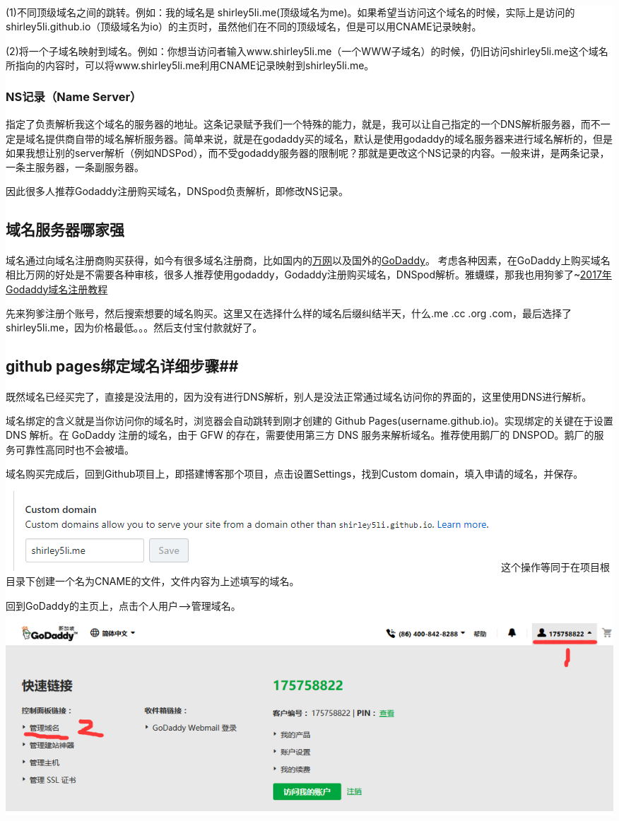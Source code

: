 (1)不同顶级域名之间的跳转。例如：我的域名是 shirley5li.me(顶级域名为me)。如果希望当访问这个域名的时候，实际上是访问的shirley5li.github.io（顶级域名为io）的主页时，虽然他们在不同的顶级域名，但是可以用CNAME记录映射。

(2)将一个子域名映射到域名。例如：你想当访问者输入www.shirley5li.me（一个WWW子域名）的时候，仍旧访问shirley5li.me这个域名所指向的内容时，可以将www.shirley5li.me利用CNAME记录映射到shirley5li.me。
### NS记录（Name Server） ###
指定了负责解析我这个域名的服务器的地址。这条记录赋予我们一个特殊的能力，就是，我可以让自己指定的一个DNS解析服务器，而不一定是域名提供商自带的域名解析服务器。简单来说，就是在godaddy买的域名，默认是使用godaddy的域名服务器来进行域名解析的，但是如果我想让别的server解析（例如NDSPod），而不受godaddy服务器的限制呢？那就是更改这个NS记录的内容。一般来讲，是两条记录，一条主服务器，一条副服务器。

因此很多人推荐Godaddy注册购买域名，DNSpod负责解析，即修改NS记录。
## 域名服务器哪家强 ##
域名通过向域名注册商购买获得，如今有很多域名注册商，比如国内的[万网](https://wanwang.aliyun.com)以及国外的[GoDaddy](https://sg.godaddy.com)。
考虑各种因素，在GoDaddy上购买域名相比万网的好处是不需要各种审核，很多人推荐使用godaddy，Godaddy注册购买域名，DNSpod解析。雅蠛蝶，那我也用狗爹了~[2017年Godaddy域名注册教程](http://godaddy.idcspy.com/domain-regist)

先来狗爹注册个账号，然后搜索想要的域名购买。这里又在选择什么样的域名后缀纠结半天，什么.me .cc .org .com，最后选择了shirley5li.me，因为价格最低。。。然后支付宝付款就好了。

## github pages绑定域名详细步骤##
既然域名已经买完了，直接是没法用的，因为没有进行DNS解析，别人是没法正常通过域名访问你的界面的，这里使用DNS进行解析。

域名绑定的含义就是当你访问你的域名时，浏览器会自动跳转到刚才创建的 Github Pages(username.github.io)。实现绑定的关键在于设置 DNS 解析。在 GoDaddy 注册的域名，由于 GFW 的存在，需要使用第三方 DNS 服务来解析域名。推荐使用鹅厂的 DNSPOD。鹅厂的服务可靠性高同时也不会被墙。

域名购买完成后，回到Github项目上，即搭建博客那个项目，点击设置Settings，找到Custom domain，填入申请的域名，并保存。

![1](/images/github-pages绑定域名/1.png)
这个操作等同于在项目根目录下创建一个名为CNAME的文件，文件内容为上述填写的域名。

回到GoDaddy的主页上，点击个人用户-->管理域名。

![2](/images/github-pages绑定域名/2.png)
